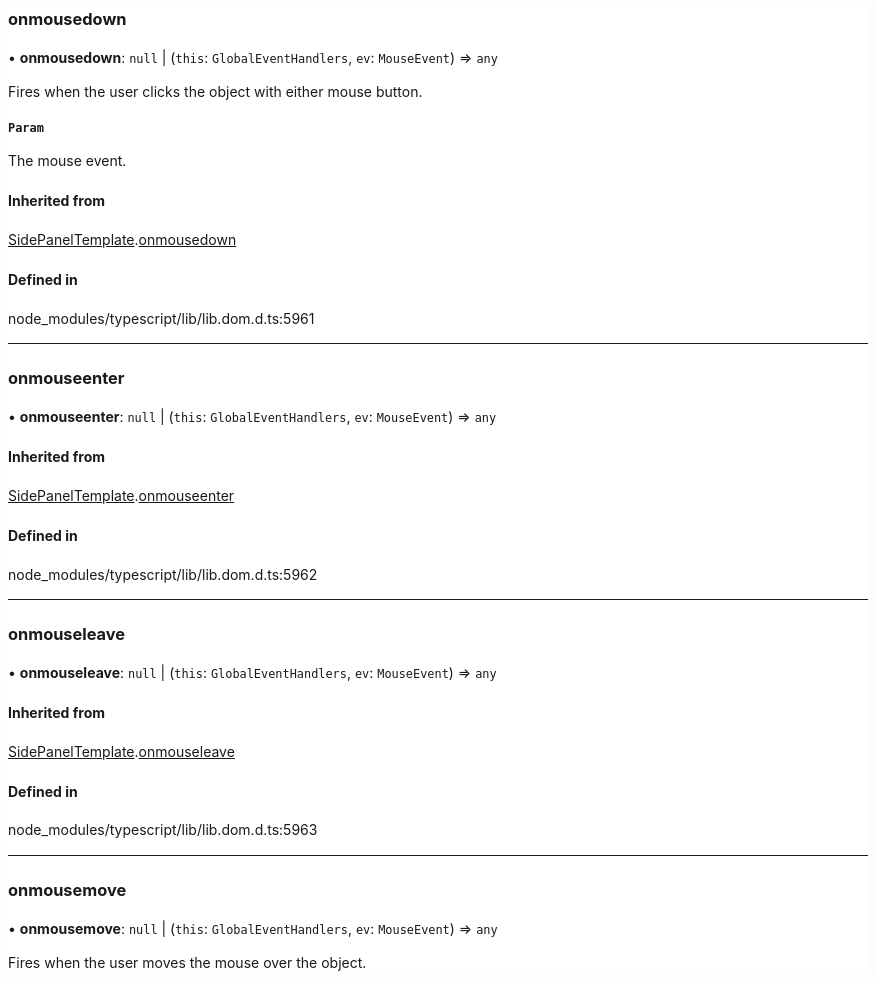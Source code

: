 ### onmousedown

• **onmousedown**: ``null`` \| (`this`: `GlobalEventHandlers`, `ev`: `MouseEvent`) => `any`

Fires when the user clicks the object with either mouse button.

**`Param`**

The mouse event.

#### Inherited from

[SidePanelTemplate](components_sidePanel_side_panel_template.SidePanelTemplate.md).[onmousedown](components_sidePanel_side_panel_template.SidePanelTemplate.md#onmousedown)

#### Defined in

node_modules/typescript/lib/lib.dom.d.ts:5961

___

### onmouseenter

• **onmouseenter**: ``null`` \| (`this`: `GlobalEventHandlers`, `ev`: `MouseEvent`) => `any`

#### Inherited from

[SidePanelTemplate](components_sidePanel_side_panel_template.SidePanelTemplate.md).[onmouseenter](components_sidePanel_side_panel_template.SidePanelTemplate.md#onmouseenter)

#### Defined in

node_modules/typescript/lib/lib.dom.d.ts:5962

___

### onmouseleave

• **onmouseleave**: ``null`` \| (`this`: `GlobalEventHandlers`, `ev`: `MouseEvent`) => `any`

#### Inherited from

[SidePanelTemplate](components_sidePanel_side_panel_template.SidePanelTemplate.md).[onmouseleave](components_sidePanel_side_panel_template.SidePanelTemplate.md#onmouseleave)

#### Defined in

node_modules/typescript/lib/lib.dom.d.ts:5963

___

### onmousemove

• **onmousemove**: ``null`` \| (`this`: `GlobalEventHandlers`, `ev`: `MouseEvent`) => `any`

Fires when the user moves the mouse over the object.
